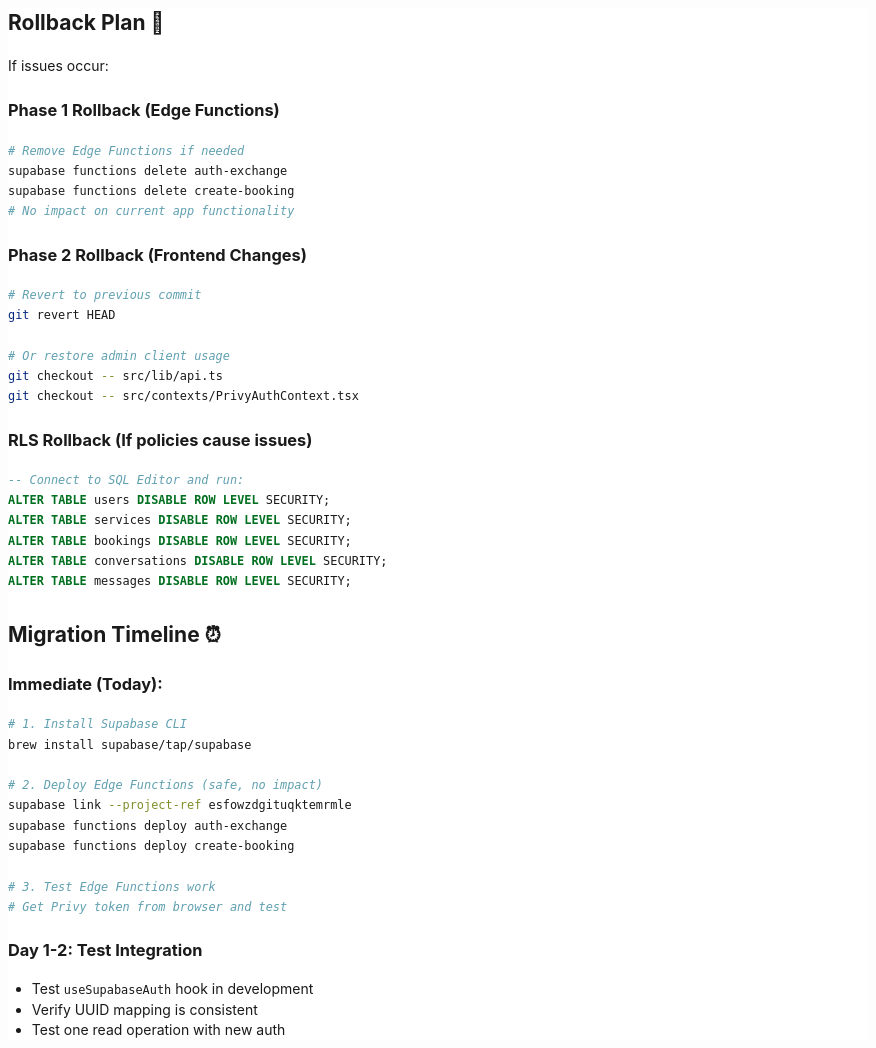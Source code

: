 ## Rollback Plan 🔄

If issues occur:

### Phase 1 Rollback (Edge Functions)
```bash
# Remove Edge Functions if needed
supabase functions delete auth-exchange
supabase functions delete create-booking
# No impact on current app functionality
```

### Phase 2 Rollback (Frontend Changes)
```bash
# Revert to previous commit
git revert HEAD

# Or restore admin client usage
git checkout -- src/lib/api.ts
git checkout -- src/contexts/PrivyAuthContext.tsx
```

### RLS Rollback (If policies cause issues)
```sql
-- Connect to SQL Editor and run:
ALTER TABLE users DISABLE ROW LEVEL SECURITY;
ALTER TABLE services DISABLE ROW LEVEL SECURITY;
ALTER TABLE bookings DISABLE ROW LEVEL SECURITY;
ALTER TABLE conversations DISABLE ROW LEVEL SECURITY;
ALTER TABLE messages DISABLE ROW LEVEL SECURITY;
```

## Migration Timeline ⏰

### Immediate (Today):
```bash
# 1. Install Supabase CLI
brew install supabase/tap/supabase

# 2. Deploy Edge Functions (safe, no impact)
supabase link --project-ref esfowzdgituqktemrmle
supabase functions deploy auth-exchange
supabase functions deploy create-booking

# 3. Test Edge Functions work
# Get Privy token from browser and test
```

### Day 1-2: Test Integration
- Test `useSupabaseAuth` hook in development
- Verify UUID mapping is consistent
- Test one read operation with new auth
